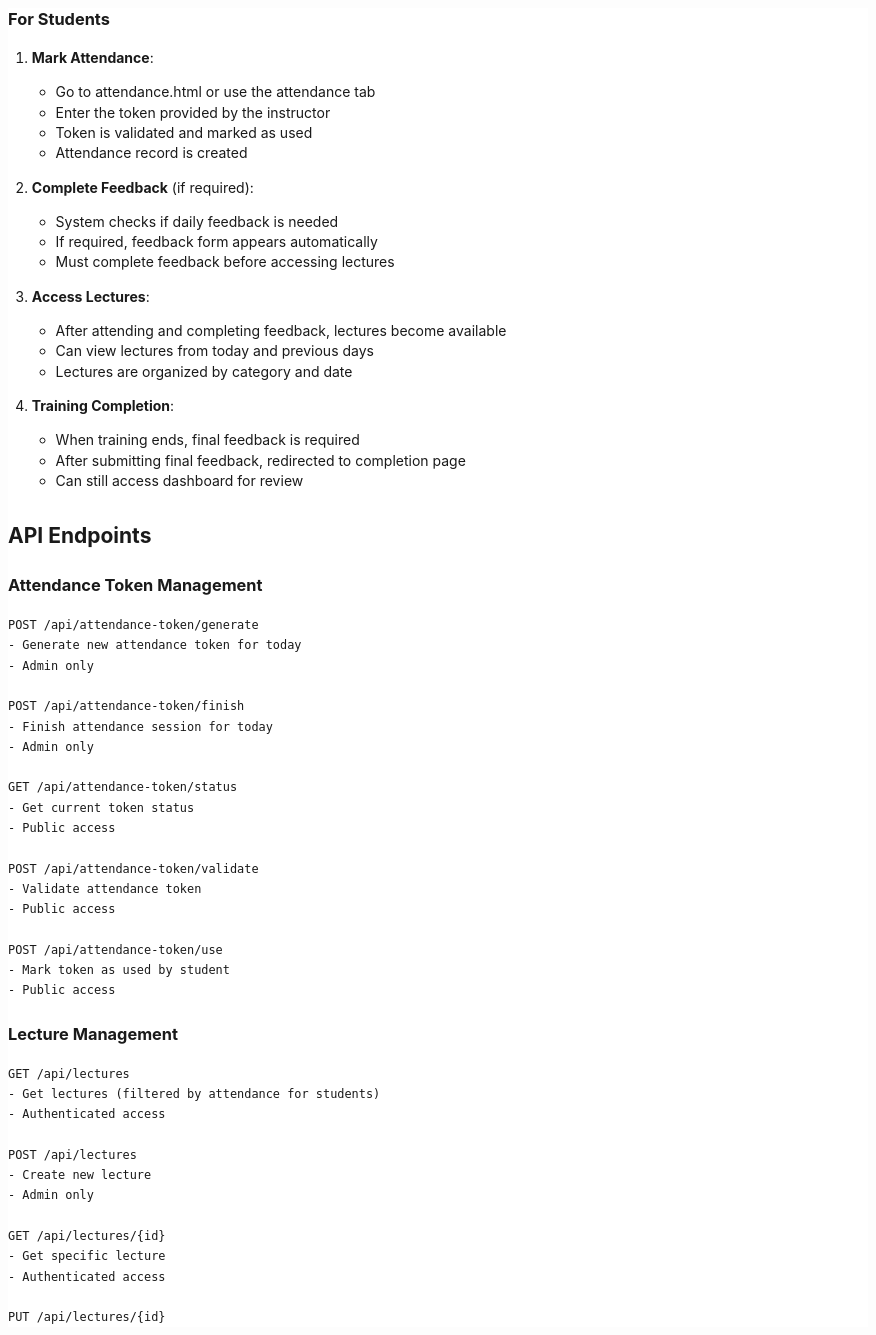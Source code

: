 ### For Students

1. **Mark Attendance**:
   - Go to attendance.html or use the attendance tab
   - Enter the token provided by the instructor
   - Token is validated and marked as used
   - Attendance record is created

2. **Complete Feedback** (if required):
   - System checks if daily feedback is needed
   - If required, feedback form appears automatically
   - Must complete feedback before accessing lectures

3. **Access Lectures**:
   - After attending and completing feedback, lectures become available
   - Can view lectures from today and previous days
   - Lectures are organized by category and date

4. **Training Completion**:
   - When training ends, final feedback is required
   - After submitting final feedback, redirected to completion page
   - Can still access dashboard for review

## API Endpoints

### Attendance Token Management

```
POST /api/attendance-token/generate
- Generate new attendance token for today
- Admin only

POST /api/attendance-token/finish
- Finish attendance session for today
- Admin only

GET /api/attendance-token/status
- Get current token status
- Public access

POST /api/attendance-token/validate
- Validate attendance token
- Public access

POST /api/attendance-token/use
- Mark token as used by student
- Public access
```

### Lecture Management

```
GET /api/lectures
- Get lectures (filtered by attendance for students)
- Authenticated access

POST /api/lectures
- Create new lecture
- Admin only

GET /api/lectures/{id}
- Get specific lecture
- Authenticated access

PUT /api/lectures/{id}
```